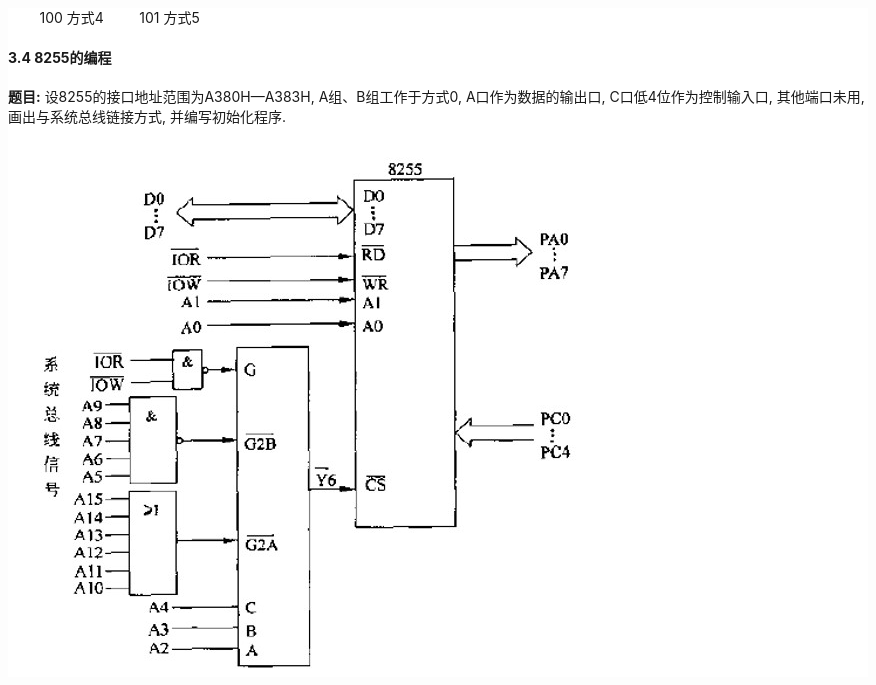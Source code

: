 <td style="width: 5.5307%; text-align: center; vertical-align: middle; border-color: #000000; border-style: solid;">&nbsp;</td>
<td style="width: 8.5307%; text-align: center; vertical-align: middle; border-color: #000000; border-style: solid;">&nbsp;</td>
<td style="width: 6.5307%; text-align: center; vertical-align: middle; border-color: #000000; border-style: solid;">&nbsp;</td>
<td style="width: 12.5307%; text-align: center; vertical-align: middle; border-color: #000000; border-style: solid;">&nbsp;</td>
<td style="width: 7.5307%; text-align: center; vertical-align: middle; border-color: #000000; border-style: solid;">100</td>
<td style="width: 15.0615%; text-align: center; vertical-align: middle; border-color: #000000; border-style: solid;" colspan="2">方式4</td>
</tr>
<tr>
<td style="width: 5.5307%; text-align: center; vertical-align: middle; border-color: #000000; border-style: solid;">&nbsp;</td>
<td style="width: 8.5307%; text-align: center; vertical-align: middle; border-color: #000000; border-style: solid;">&nbsp;</td>
<td style="width: 6.5307%; text-align: center; vertical-align: middle; border-color: #000000; border-style: solid;">&nbsp;</td>
<td style="width: 12.5307%; text-align: center; vertical-align: middle; border-color: #000000; border-style: solid;">&nbsp;</td>
<td style="width: 7.5307%; text-align: center; vertical-align: middle; border-color: #000000; border-style: solid;">101</td>
<td style="width: 15.0615%; text-align: center; vertical-align: middle; border-color: #000000; border-style: solid;" colspan="2">方式5</td>
</tr>
</tbody>
</table>

#### 3.4 8255的编程
**题目:** 设8255的接口地址范围为A380H—A383H, A组、B组工作于方式0, A口作为数据的输出口, C口低4位作为控制输入口, 其他端口未用, 画出与系统总线链接方式, 并编写初始化程序. 

![8255编程](assets/8255连接.jpg)

